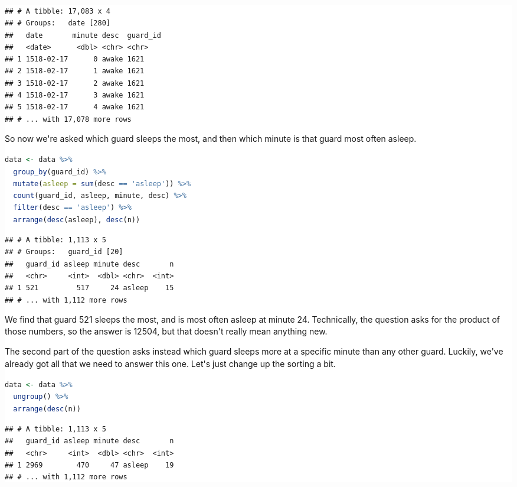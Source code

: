 
```
## # A tibble: 17,083 x 4
## # Groups:   date [280]
##   date       minute desc  guard_id
##   <date>      <dbl> <chr> <chr>   
## 1 1518-02-17      0 awake 1621    
## 2 1518-02-17      1 awake 1621    
## 3 1518-02-17      2 awake 1621    
## 4 1518-02-17      3 awake 1621    
## 5 1518-02-17      4 awake 1621    
## # ... with 17,078 more rows
```

So now we're asked which guard sleeps the most, and then which minute is that guard most often asleep.


```r
data <- data %>% 
  group_by(guard_id) %>% 
  mutate(asleep = sum(desc == 'asleep')) %>% 
  count(guard_id, asleep, minute, desc) %>% 
  filter(desc == 'asleep') %>% 
  arrange(desc(asleep), desc(n))
```


```
## # A tibble: 1,113 x 5
## # Groups:   guard_id [20]
##   guard_id asleep minute desc       n
##   <chr>     <int>  <dbl> <chr>  <int>
## 1 521         517     24 asleep    15
## # ... with 1,112 more rows
```

We find that guard 521 sleeps the most, and is most often asleep at minute 24. Technically, the question asks for the product of those numbers, so the answer is 12504, but that doesn't really mean anything new. 

The second part of the question asks instead which guard sleeps more at a specific minute than any other guard. Luckily, we've already got all that we need to answer this one. Let's just change up the sorting a bit.


```r
data <- data %>% 
  ungroup() %>% 
  arrange(desc(n))
```


```
## # A tibble: 1,113 x 5
##   guard_id asleep minute desc       n
##   <chr>     <int>  <dbl> <chr>  <int>
## 1 2969        470     47 asleep    19
## # ... with 1,112 more rows
```
